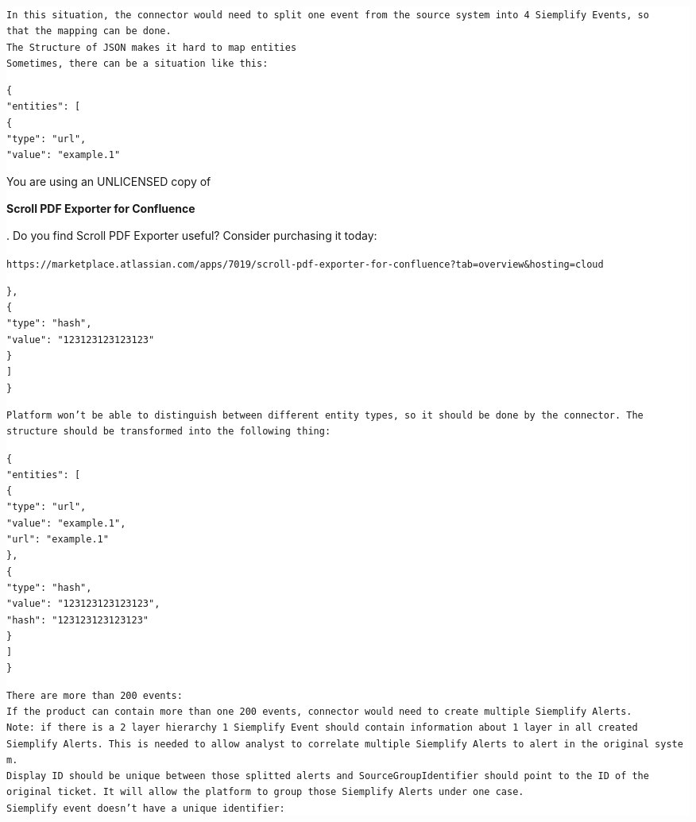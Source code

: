 ```
In this situation, the connector would need to split one event from the source system into 4 Siemplify Events, so
that the mapping can be done.
The Structure of JSON makes it hard to map entities
Sometimes, there can be a situation like this:
```
```
{
"entities": [
{
"type": "url",
"value": "example.1"
```
You are using an UNLICENSED copy of

**Scroll PDF Exporter for Confluence**

. Do you find Scroll PDF Exporter useful? Consider purchasing it today:

```
https://marketplace.atlassian.com/apps/7019/scroll-pdf-exporter-for-confluence?tab=overview&hosting=cloud
```

```
},
{
"type": "hash",
"value": "123123123123123"
}
]
}
```
```
Platform won’t be able to distinguish between different entity types, so it should be done by the connector. The
structure should be transformed into the following thing:
```
```
{
"entities": [
{
"type": "url",
"value": "example.1",
"url": "example.1"
},
{
"type": "hash",
"value": "123123123123123",
"hash": "123123123123123"
}
]
}
```
```
There are more than 200 events:
If the product can contain more than one 200 events, connector would need to create multiple Siemplify Alerts.
Note: if there is a 2 layer hierarchy 1 Siemplify Event should contain information about 1 layer in all created
Siemplify Alerts. This is needed to allow analyst to correlate multiple Siemplify Alerts to alert in the original system.
Display ID should be unique between those splitted alerts and SourceGroupIdentifier should point to the ID of the
original ticket. It will allow the platform to group those Siemplify Alerts under one case.
Siemplify event doesn’t have a unique identifier:
```